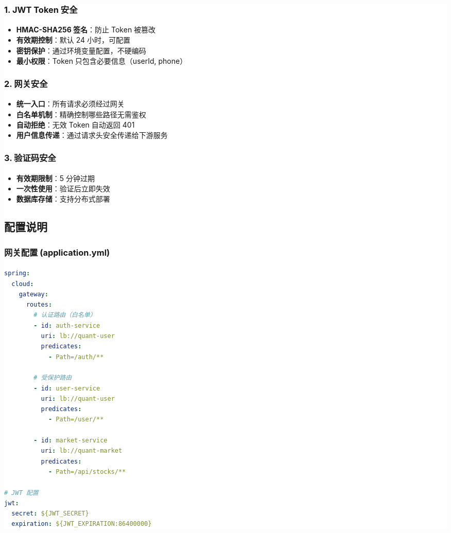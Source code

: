 ### 1. JWT Token 安全

- **HMAC-SHA256 签名**：防止 Token 被篡改
- **有效期控制**：默认 24 小时，可配置
- **密钥保护**：通过环境变量配置，不硬编码
- **最小权限**：Token 只包含必要信息（userId, phone）

### 2. 网关安全

- **统一入口**：所有请求必须经过网关
- **白名单机制**：精确控制哪些路径无需鉴权
- **自动拒绝**：无效 Token 自动返回 401
- **用户信息传递**：通过请求头安全传递给下游服务

### 3. 验证码安全

- **有效期限制**：5 分钟过期
- **一次性使用**：验证后立即失效
- **数据库存储**：支持分布式部署

## 配置说明

### 网关配置 (application.yml)

```yaml
spring:
  cloud:
    gateway:
      routes:
        # 认证路由（白名单）
        - id: auth-service
          uri: lb://quant-user
          predicates:
            - Path=/auth/**

        # 受保护路由
        - id: user-service
          uri: lb://quant-user
          predicates:
            - Path=/user/**

        - id: market-service
          uri: lb://quant-market
          predicates:
            - Path=/api/stocks/**

# JWT 配置
jwt:
  secret: ${JWT_SECRET}
  expiration: ${JWT_EXPIRATION:86400000}
```

